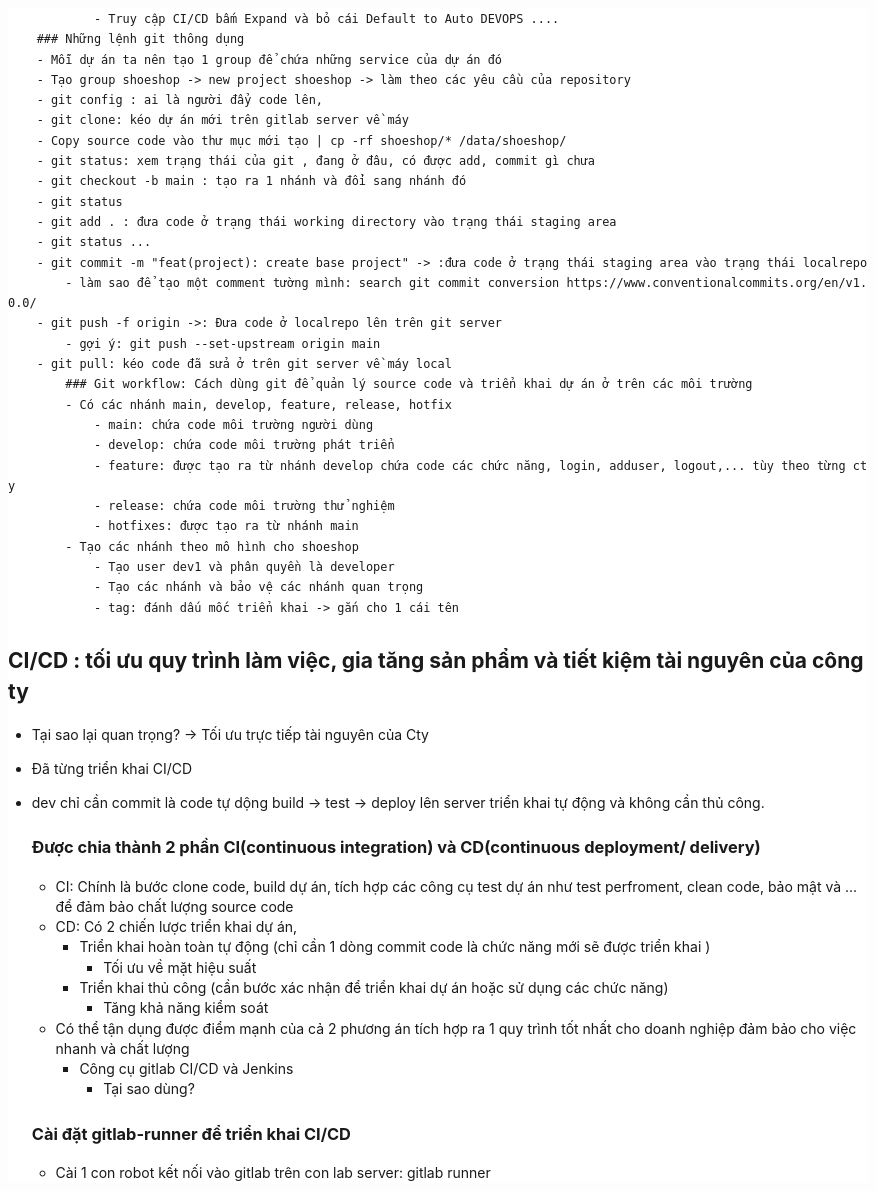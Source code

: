                 - Truy cập CI/CD bấm Expand và bỏ cái Default to Auto DEVOPS .... 
        ### Những lệnh git thông dụng 
        - Mỗi dự án ta nên tạo 1 group để chứa những service của dự án đó 
        - Tạo group shoeshop -> new project shoeshop -> làm theo các yêu cầu của repository  
        - git config : ai là người đẩy code lên, 
        - git clone: kéo dự án mới trên gitlab server về máy 
        - Copy source code vào thư mục mới tạo | cp -rf shoeshop/* /data/shoeshop/ 
        - git status: xem trạng thái của git , đang ở đâu, có được add, commit gì chưa 
        - git checkout -b main : tạo ra 1 nhánh và đổi sang nhánh đó 
        - git status 
        - git add . : đưa code ở trạng thái working directory vào trạng thái staging area
        - git status ...
        - git commit -m "feat(project): create base project" -> :đưa code ở trạng thái staging area vào trạng thái localrepo
            - làm sao để tạo một comment tường mình: search git commit conversion https://www.conventionalcommits.org/en/v1.0.0/
        - git push -f origin ->: Đưa code ở localrepo lên trên git server 
            - gợi ý: git push --set-upstream origin main 
        - git pull: kéo code đã sửa ở trên git server về máy local
            ### Git workflow: Cách dùng git để quản lý source code và triển khai dự án ở trên các môi trường
            - Có các nhánh main, develop, feature, release, hotfix 
                - main: chứa code môi trường người dùng
                - develop: chứa code môi trường phát triển
                - feature: được tạo ra từ nhánh develop chứa code các chức năng, login, adduser, logout,... tùy theo từng cty
                - release: chứa code môi trường thử nghiệm
                - hotfixes: được tạo ra từ nhánh main 
            - Tạo các nhánh theo mô hình cho shoeshop
                - Tạo user dev1 và phân quyền là developer 
                - Tạo các nhánh và bảo vệ các nhánh quan trọng 
                - tag: đánh dấu mốc triển khai -> gắn cho 1 cái tên
## CI/CD : tối ưu quy trình làm việc, gia tăng sản phẩm và tiết kiệm tài nguyên của công ty 
- Tại sao lại quan trọng? -> Tối ưu trực tiếp tài nguyên của Cty
- Đã từng triển khai CI/CD 
- dev chỉ cần commit là code tự dộng build -> test -> deploy lên server  triển khai tự động và không cần thủ công.
	
	### Được chia thành 2 phần CI(continuous integration) và CD(continuous deployment/ delivery)
	- CI: Chính là bước clone code, build dự án, tích hợp các công cụ test dự án như test perfroment, clean code, bảo mật và ... để đảm bảo chất lượng source code
	- CD: Có 2 chiến lược triển khai dự án, 
		- Triển khai hoàn toàn tự động (chỉ cần 1 dòng commit code là chức năng mới sẽ được triển khai ) 
			- Tối ưu về mặt hiệu suất 
		- Triển khai thủ công (cần bước xác nhận để triển khai dự án hoặc sử dụng các chức năng)
			- Tăng khả năng kiểm soát 
	- Có thể tận dụng được điểm mạnh của cả 2 phương án tích hợp ra 1 quy trình tốt nhất cho doanh nghiệp đảm bảo cho việc nhanh và chất lượng 
		- Công cụ gitlab CI/CD và Jenkins
			- Tại sao dùng?
	### Cài đặt gitlab-runner để triển khai CI/CD
	- Cài 1 con robot kết nối vào gitlab trên con lab server: gitlab runner
	